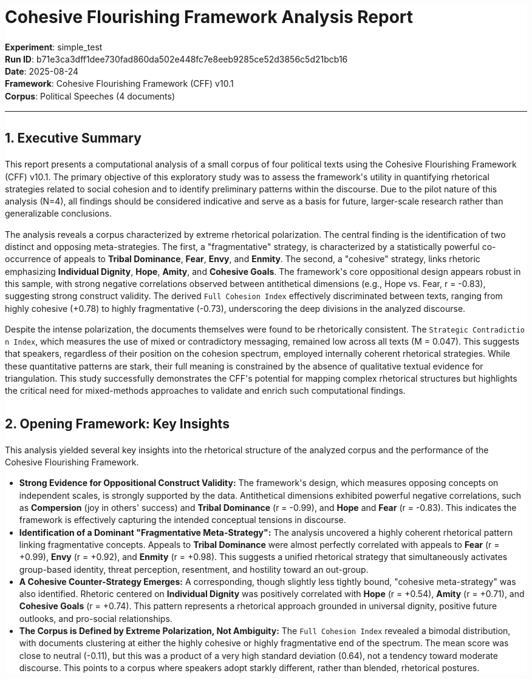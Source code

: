# Cohesive Flourishing Framework Analysis Report

**Experiment**: simple_test  
**Run ID**: b71e3ca3dff1dee730fad860da502e448fc7e8eeb9285ce52d3856c5d21bcb16  
**Date**: 2025-08-24  
**Framework**: Cohesive Flourishing Framework (CFF) v10.1  
**Corpus**: Political Speeches (4 documents)  

---

## 1. Executive Summary

This report presents a computational analysis of a small corpus of four political texts using the Cohesive Flourishing Framework (CFF) v10.1. The primary objective of this exploratory study was to assess the framework's utility in quantifying rhetorical strategies related to social cohesion and to identify preliminary patterns within the discourse. Due to the pilot nature of this analysis (N=4), all findings should be considered indicative and serve as a basis for future, larger-scale research rather than generalizable conclusions.

The analysis reveals a corpus characterized by extreme rhetorical polarization. The central finding is the identification of two distinct and opposing meta-strategies. The first, a "fragmentative" strategy, is characterized by a statistically powerful co-occurrence of appeals to **Tribal Dominance**, **Fear**, **Envy**, and **Enmity**. The second, a "cohesive" strategy, links rhetoric emphasizing **Individual Dignity**, **Hope**, **Amity**, and **Cohesive Goals**. The framework's core oppositional design appears robust in this sample, with strong negative correlations observed between antithetical dimensions (e.g., Hope vs. Fear, r = -0.83), suggesting strong construct validity. The derived `Full Cohesion Index` effectively discriminated between texts, ranging from highly cohesive (+0.78) to highly fragmentative (-0.73), underscoring the deep divisions in the analyzed discourse.

Despite the intense polarization, the documents themselves were found to be rhetorically consistent. The `Strategic Contradiction Index`, which measures the use of mixed or contradictory messaging, remained low across all texts (M = 0.047). This suggests that speakers, regardless of their position on the cohesion spectrum, employed internally coherent rhetorical strategies. While these quantitative patterns are stark, their full meaning is constrained by the absence of qualitative textual evidence for triangulation. This study successfully demonstrates the CFF's potential for mapping complex rhetorical structures but highlights the critical need for mixed-methods approaches to validate and enrich such computational findings.

## 2. Opening Framework: Key Insights

This analysis yielded several key insights into the rhetorical structure of the analyzed corpus and the performance of the Cohesive Flourishing Framework.

*   **Strong Evidence for Oppositional Construct Validity:** The framework's design, which measures opposing concepts on independent scales, is strongly supported by the data. Antithetical dimensions exhibited powerful negative correlations, such as **Compersion** (joy in others' success) and **Tribal Dominance** (r = -0.99), and **Hope** and **Fear** (r = -0.83). This indicates the framework is effectively capturing the intended conceptual tensions in discourse.
*   **Identification of a Dominant "Fragmentative Meta-Strategy":** The analysis uncovered a highly coherent rhetorical pattern linking fragmentative concepts. Appeals to **Tribal Dominance** were almost perfectly correlated with appeals to **Fear** (r = +0.99), **Envy** (r = +0.92), and **Enmity** (r = +0.98). This suggests a unified rhetorical strategy that simultaneously activates group-based identity, threat perception, resentment, and hostility toward an out-group.
*   **A Cohesive Counter-Strategy Emerges:** A corresponding, though slightly less tightly bound, "cohesive meta-strategy" was also identified. Rhetoric centered on **Individual Dignity** was positively correlated with **Hope** (r = +0.54), **Amity** (r = +0.71), and **Cohesive Goals** (r = +0.74). This pattern represents a rhetorical approach grounded in universal dignity, positive future outlooks, and pro-social relationships.
*   **The Corpus is Defined by Extreme Polarization, Not Ambiguity:** The `Full Cohesion Index` revealed a bimodal distribution, with documents clustering at either the highly cohesive or highly fragmentative end of the spectrum. The mean score was close to neutral (-0.11), but this was a product of a very high standard deviation (0.64), not a tendency toward moderate discourse. This points to a corpus where speakers adopt starkly different, rather than blended, rhetorical postures.